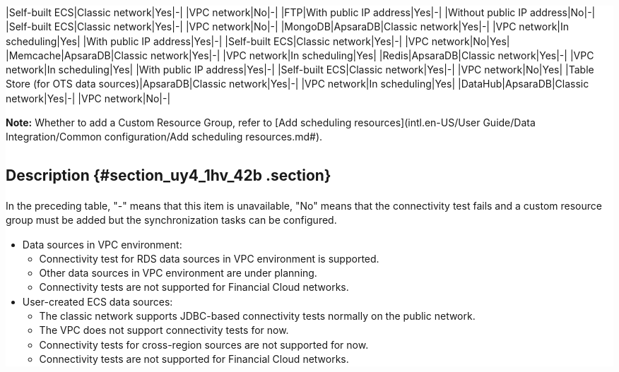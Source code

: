 |Self-built ECS|Classic network|Yes|-|
|VPC network|No|-|
|FTP|With public IP address|Yes|-|
|Without public IP address|No|-|
|Self-built ECS|Classic network|Yes|-|
|VPC network|No|-|
|MongoDB|ApsaraDB|Classic network|Yes|-|
|VPC network|In scheduling|Yes|
|With public IP address|Yes|-|
|Self-built ECS|Classic network|Yes|-|
|VPC network|No|Yes|
|Memcache|ApsaraDB|Classic network|Yes|-|
|VPC network|In scheduling|Yes|
|Redis|ApsaraDB|Classic network|Yes|-|
|VPC network|In scheduling|Yes|
|With public IP address|Yes|-|
|Self-built ECS|Classic network|Yes|-|
|VPC network|No|Yes|
|Table Store \(for OTS data sources\)|ApsaraDB|Classic network|Yes|-|
|VPC network|In scheduling|Yes|
|DataHub|ApsaraDB|Classic network|Yes|-|
|VPC network|No|-|

**Note:** Whether to add a Custom Resource Group, refer to [Add scheduling resources](intl.en-US/User Guide/Data Integration/Common configuration/Add scheduling resources.md#).

## Description {#section_uy4_1hv_42b .section}

In the preceding table, "-" means that this item is unavailable, "No" means that the connectivity test fails and a custom resource group must be added but the synchronization tasks can be configured.

-   Data sources in VPC environment:
    -   Connectivity test for RDS data sources in VPC environment is supported.
    -   Other data sources in VPC environment are under planning.
    -   Connectivity tests are not supported for Financial Cloud networks.
-   User-created ECS data sources:
    -   The classic network supports JDBC-based connectivity tests normally on the public network.
    -   The VPC does not support connectivity tests for now.
    -   Connectivity tests for cross-region sources are not supported for now.
    -   Connectivity tests are not supported for Financial Cloud networks.
